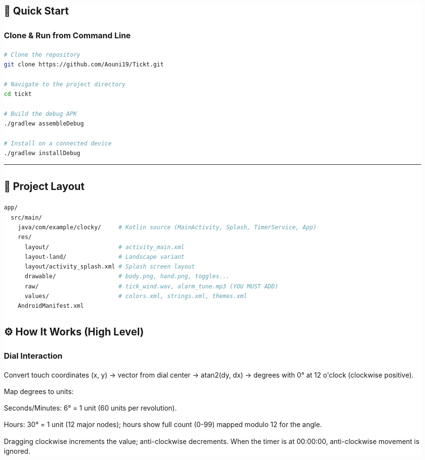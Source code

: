 
## 🚀 Quick Start

### Clone & Run from Command Line

```bash
# Clone the repository
git clone https://github.com/Aouni19/Tickt.git

# Navigate to the project directory
cd tickt

# Build the debug APK
./gradlew assembleDebug

# Install on a connected device
./gradlew installDebug


```

---

## 📂 Project Layout
```bash
app/
  src/main/
    java/com/example/clocky/     # Kotlin source (MainActivity, Splash, TimerService, App)
    res/
      layout/                    # activity_main.xml
      layout-land/               # Landscape variant
      layout/activity_splash.xml # Splash screen layout
      drawable/                  # body.png, hand.png, toggles...
      raw/                       # tick_wind.wav, alarm_tune.mp3 (YOU MUST ADD)
      values/                    # colors.xml, strings.xml, themes.xml
    AndroidManifest.xml
```

## ⚙️ How It Works (High Level)

### Dial Interaction

Convert touch coordinates (x, y) → vector from dial center → atan2(dy, dx) → degrees with 0° at 12 o'clock (clockwise positive).

Map degrees to units:

Seconds/Minutes: 6° = 1 unit (60 units per revolution).

Hours: 30° = 1 unit (12 major nodes); hours show full count (0-99) mapped modulo 12 for the angle.

Dragging clockwise increments the value; anti-clockwise decrements. When the timer is at 00:00:00, anti-clockwise movement is ignored.
